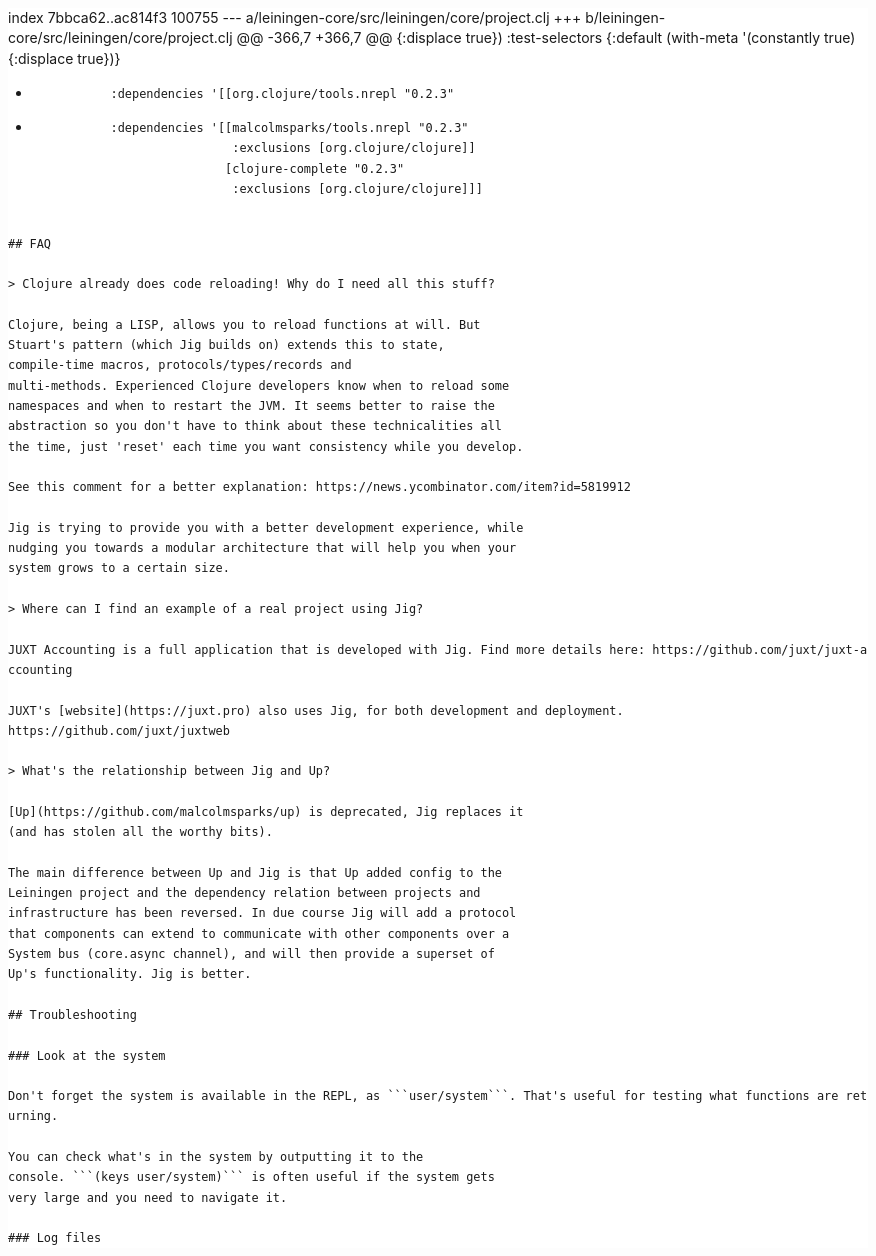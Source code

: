 index 7bbca62..ac814f3 100755
--- a/leiningen-core/src/leiningen/core/project.clj
+++ b/leiningen-core/src/leiningen/core/project.clj
@@ -366,7 +366,7 @@
                             {:displace true})
                 :test-selectors {:default (with-meta '(constantly true)
                                             {:displace true})}
-                :dependencies '[[org.clojure/tools.nrepl "0.2.3"
+                :dependencies '[[malcolmsparks/tools.nrepl "0.2.3"
                                  :exclusions [org.clojure/clojure]]
                                 [clojure-complete "0.2.3"
                                  :exclusions [org.clojure/clojure]]]
```

## FAQ

> Clojure already does code reloading! Why do I need all this stuff?

Clojure, being a LISP, allows you to reload functions at will. But
Stuart's pattern (which Jig builds on) extends this to state,
compile-time macros, protocols/types/records and
multi-methods. Experienced Clojure developers know when to reload some
namespaces and when to restart the JVM. It seems better to raise the
abstraction so you don't have to think about these technicalities all
the time, just 'reset' each time you want consistency while you develop.

See this comment for a better explanation: https://news.ycombinator.com/item?id=5819912

Jig is trying to provide you with a better development experience, while
nudging you towards a modular architecture that will help you when your
system grows to a certain size.

> Where can I find an example of a real project using Jig?

JUXT Accounting is a full application that is developed with Jig. Find more details here: https://github.com/juxt/juxt-accounting

JUXT's [website](https://juxt.pro) also uses Jig, for both development and deployment.
https://github.com/juxt/juxtweb

> What's the relationship between Jig and Up?

[Up](https://github.com/malcolmsparks/up) is deprecated, Jig replaces it
(and has stolen all the worthy bits).

The main difference between Up and Jig is that Up added config to the
Leiningen project and the dependency relation between projects and
infrastructure has been reversed. In due course Jig will add a protocol
that components can extend to communicate with other components over a
System bus (core.async channel), and will then provide a superset of
Up's functionality. Jig is better.

## Troubleshooting

### Look at the system

Don't forget the system is available in the REPL, as ```user/system```. That's useful for testing what functions are returning.

You can check what's in the system by outputting it to the
console. ```(keys user/system)``` is often useful if the system gets
very large and you need to navigate it.

### Log files
```

[Eclipse Public License 1.0]: http://opensource.org/licenses/eclipse-1.0.php